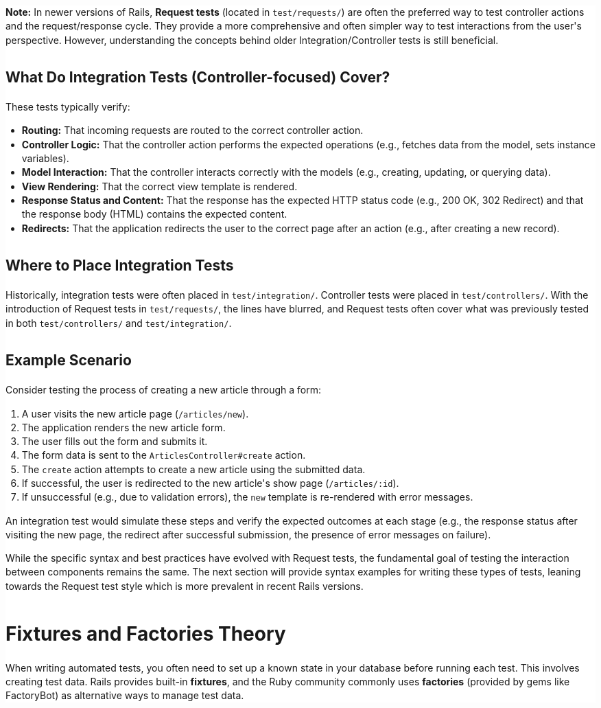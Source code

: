 **Note:** In newer versions of Rails, **Request tests** (located in `test/requests/`) are often the preferred way to test controller actions and the request/response cycle. They provide a more comprehensive and often simpler way to test interactions from the user's perspective. However, understanding the concepts behind older Integration/Controller tests is still beneficial.

## What Do Integration Tests (Controller-focused) Cover?

These tests typically verify:

*   **Routing:** That incoming requests are routed to the correct controller action.
*   **Controller Logic:** That the controller action performs the expected operations (e.g., fetches data from the model, sets instance variables).
*   **Model Interaction:** That the controller interacts correctly with the models (e.g., creating, updating, or querying data).
*   **View Rendering:** That the correct view template is rendered.
*   **Response Status and Content:** That the response has the expected HTTP status code (e.g., 200 OK, 302 Redirect) and that the response body (HTML) contains the expected content.
*   **Redirects:** That the application redirects the user to the correct page after an action (e.g., after creating a new record).

## Where to Place Integration Tests

Historically, integration tests were often placed in `test/integration/`. Controller tests were placed in `test/controllers/`. With the introduction of Request tests in `test/requests/`, the lines have blurred, and Request tests often cover what was previously tested in both `test/controllers/` and `test/integration/`.

## Example Scenario

Consider testing the process of creating a new article through a form:

1.  A user visits the new article page (`/articles/new`).
2.  The application renders the new article form.
3.  The user fills out the form and submits it.
4.  The form data is sent to the `ArticlesController#create` action.
5.  The `create` action attempts to create a new article using the submitted data.
6.  If successful, the user is redirected to the new article's show page (`/articles/:id`).
7.  If unsuccessful (e.g., due to validation errors), the `new` template is re-rendered with error messages.

An integration test would simulate these steps and verify the expected outcomes at each stage (e.g., the response status after visiting the new page, the redirect after successful submission, the presence of error messages on failure).

While the specific syntax and best practices have evolved with Request tests, the fundamental goal of testing the interaction between components remains the same. The next section will provide syntax examples for writing these types of tests, leaning towards the Request test style which is more prevalent in recent Rails versions.

# Fixtures and Factories Theory

When writing automated tests, you often need to set up a known state in your database before running each test. This involves creating test data. Rails provides built-in **fixtures**, and the Ruby community commonly uses **factories** (provided by gems like FactoryBot) as alternative ways to manage test data.
